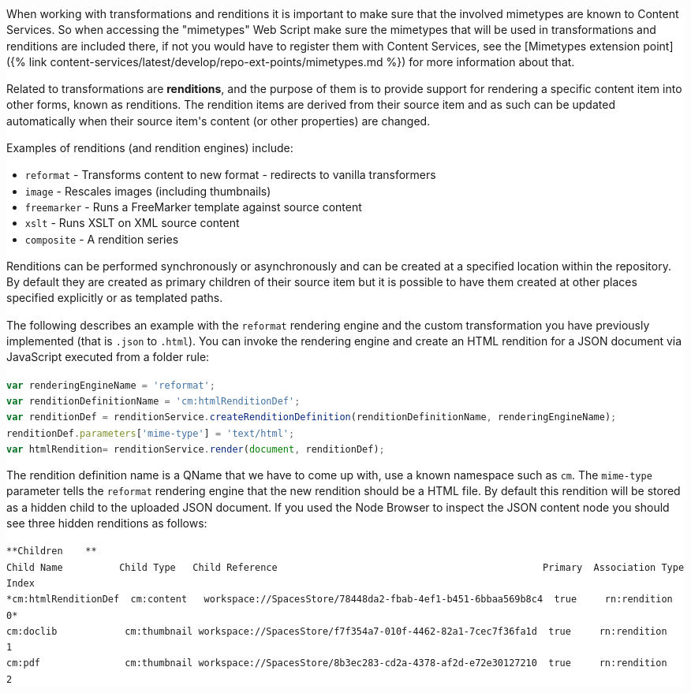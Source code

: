 When working with transformations and renditions it is important to make sure that the involved mimetypes are known to 
Content Services. So when accessing the "mimetypes" Web Script make sure the mimetypes that will be used in 
transformations and renditions are included there, if not you would have to register them with Content Services, 
see the [Mimetypes extension point]({% link content-services/latest/develop/repo-ext-points/mimetypes.md %}) for more information about that.

Related to transformations are **renditions**, and the purpose of them is to provide support for rendering a specific 
content item into other forms, known as renditions. The rendition items are derived from their source item and as such 
can be updated automatically when their source item's content (or other properties) are changed.

Examples of renditions (and rendition engines) include:

* `reformat` - Transforms content to new format - redirects to vanilla transformers
* `image` - Rescales images (including thumbnails)
* `freemarker` - Runs a FreeMarker template against source content
* `xslt` - Runs XSLT on XML source content
* `composite` - A rendition series

Renditions can be performed synchronously or asynchronously and can be created at a specified location within the repository. 
By default they are created as primary children of their source item but it is possible to have them created at other places 
specified explicitly or as templated paths.

The following describes an example with the `reformat` rendering engine and the custom transformation you have previously 
implemented (that is `.json` to `.html`). You can invoke the rendering engine and create an HTML rendition for a JSON document 
via JavaScript executed from a folder rule:

```javascript
var renderingEngineName = 'reformat';
var renditionDefinitionName = 'cm:htmlRenditionDef';
var renditionDef = renditionService.createRenditionDefinition(renditionDefinitionName, renderingEngineName);
renditionDef.parameters['mime-type'] = 'text/html';
var htmlRendition= renditionService.render(document, renditionDef);
```

The rendition definition name is a QName that we have to come up with, use a known namespace such as `cm`. 
The `mime-type` parameter tells the `reformat` rendering engine that the new rendition should be a HTML file. 
By default this rendition will be stored as a hidden child to the uploaded JSON document. If you used the Node Browser 
to inspect the JSON content node you should see three hidden renditions as follows:

```text
**Children    **
Child Name          Child Type   Child Reference                                               Primary  Association Type  Index
*cm:htmlRenditionDef  cm:content   workspace://SpacesStore/78448da2-fbab-4ef1-b451-6bbaa569b8c4  true     rn:rendition       0*
cm:doclib            cm:thumbnail workspace://SpacesStore/f7f354a7-010f-4462-82a1-7cec7f36fa1d  true     rn:rendition       1
cm:pdf               cm:thumbnail workspace://SpacesStore/8b3ec283-cd2a-4378-af2d-e72e30127210  true     rn:rendition       2
```
